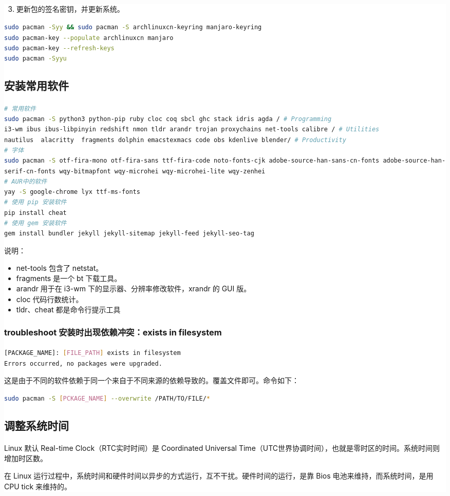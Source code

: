 3. 更新包的签名密钥，并更新系统。

```bash
sudo pacman -Syy && sudo pacman -S archlinuxcn-keyring manjaro-keyring
sudo pacman-key --populate archlinuxcn manjaro
sudo pacman-key --refresh-keys
sudo pacman -Syyu
```

## 安装常用软件


```bash
# 常用软件
sudo pacman -S python3 python-pip ruby cloc coq sbcl ghc stack idris agda / # Programming
i3-wm ibus ibus-libpinyin redshift nmon tldr arandr trojan proxychains net-tools calibre / # Utilities
nautilus  alacritty  fragments dolphin emacstexmacs code obs kdenlive blender/ # Productivity
# 字体
sudo pacman -S otf-fira-mono otf-fira-sans ttf-fira-code noto-fonts-cjk adobe-source-han-sans-cn-fonts adobe-source-han-serif-cn-fonts wqy-bitmapfont wqy-microhei wqy-microhei-lite wqy-zenhei
# AUR中的软件
yay -S google-chrome lyx ttf-ms-fonts
# 使用 pip 安装软件
pip install cheat
# 使用 gem 安装软件
gem install bundler jekyll jekyll-sitemap jekyll-feed jekyll-seo-tag
```

说明：
- net-tools 包含了 netstat。
- fragments 是一个 bt 下载工具。
- arandr 用于在 i3-wm 下的显示器、分辨率修改软件，xrandr 的 GUI 版。
- cloc 代码行数统计。
- tldr、cheat 都是命令行提示工具

### troubleshoot 安装时出现依赖冲突：exists in filesystem


```bash
[PACKAGE_NAME]: [FILE_PATH] exists in filesystem
Errors occurred, no packages were upgraded.
```

这是由于不同的软件依赖于同一个来自于不同来源的依赖导致的。覆盖文件即可。命令如下：

```bash
sudo pacman -S [PCKAGE_NAME] --overwrite /PATH/TO/FILE/*
```

## 调整系统时间

Linux 默认 Real-time Clock（RTC实时时间）是 Coordinated Universal Time（UTC世界协调时间），也就是零时区的时间。系统时间则增加时区数。

在 Linux 运行过程中，系统时间和硬件时间以异步的方式运行，互不干扰。硬件时间的运行，是靠 Bios 电池来维持，而系统时间，是用 CPU tick 来维持的。
